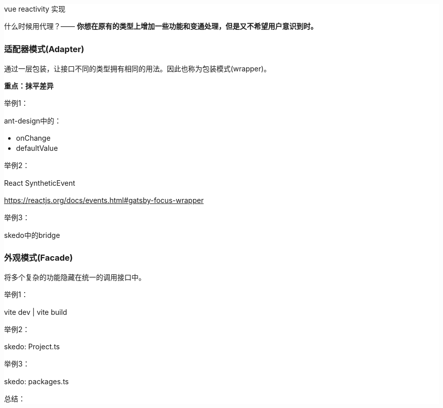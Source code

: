  vue reactivity 实现

什么时候用代理？—— **你想在原有的类型上增加一些功能和变通处理，但是又不希望用户意识到时。**



### 适配器模式(Adapter)



通过一层包装，让接口不同的类型拥有相同的用法。因此也称为包装模式(wrapper)。

**重点：抹平差异**

举例1：

ant-design中的：

- onChange
- defaultValue



举例2：

React SyntheticEvent

https://reactjs.org/docs/events.html#gatsby-focus-wrapper



举例3：

skedo中的bridge







###  外观模式(Facade)



将多个复杂的功能隐藏在统一的调用接口中。



举例1：

vite dev | vite build





举例2：

skedo:  Project.ts



举例3：

skedo: packages.ts



总结：
